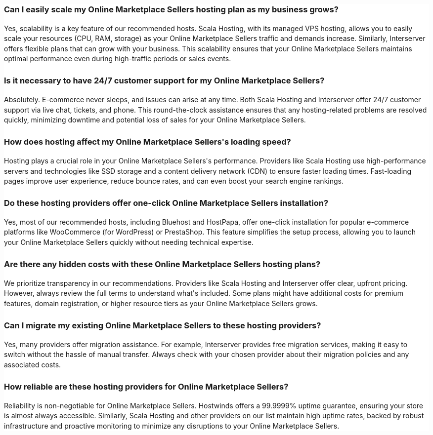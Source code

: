 ### Can I easily scale my Online Marketplace Sellers hosting plan as my business grows? 
Yes, scalability is a key feature of our recommended hosts. Scala Hosting, with its managed VPS hosting, allows you to easily scale your resources (CPU, RAM, storage) as your Online Marketplace Sellers traffic and demands increase. Similarly, Interserver offers flexible plans that can grow with your business. This scalability ensures that your Online Marketplace Sellers maintains optimal performance even during high-traffic periods or sales events.

### Is it necessary to have 24/7 customer support for my Online Marketplace Sellers? 
Absolutely. E-commerce never sleeps, and issues can arise at any time. Both Scala Hosting and Interserver offer 24/7 customer support via live chat, tickets, and phone. This round-the-clock assistance ensures that any hosting-related problems are resolved quickly, minimizing downtime and potential loss of sales for your Online Marketplace Sellers.

### How does hosting affect my Online Marketplace Sellers's loading speed? 
Hosting plays a crucial role in your Online Marketplace Sellers's performance. Providers like Scala Hosting use high-performance servers and technologies like SSD storage and a content delivery network (CDN) to ensure faster loading times. Fast-loading pages improve user experience, reduce bounce rates, and can even boost your search engine rankings.

### Do these hosting providers offer one-click Online Marketplace Sellers installation? 
Yes, most of our recommended hosts, including Bluehost and HostPapa, offer one-click installation for popular e-commerce platforms like WooCommerce (for WordPress) or PrestaShop. This feature simplifies the setup process, allowing you to launch your Online Marketplace Sellers quickly without needing technical expertise.

### Are there any hidden costs with these Online Marketplace Sellers hosting plans? 
We prioritize transparency in our recommendations. Providers like Scala Hosting and Interserver offer clear, upfront pricing. However, always review the full terms to understand what's included. Some plans might have additional costs for premium features, domain registration, or higher resource tiers as your Online Marketplace Sellers grows.

### Can I migrate my existing Online Marketplace Sellers to these hosting providers? 
Yes, many providers offer migration assistance. For example, Interserver provides free migration services, making it easy to switch without the hassle of manual transfer. Always check with your chosen provider about their migration policies and any associated costs.

### How reliable are these hosting providers for Online Marketplace Sellers? 
Reliability is non-negotiable for Online Marketplace Sellers. Hostwinds offers a 99.9999% uptime guarantee, ensuring your store is almost always accessible. Similarly, Scala Hosting and other providers on our list maintain high uptime rates, backed by robust infrastructure and proactive monitoring to minimize any disruptions to your Online Marketplace Sellers.
